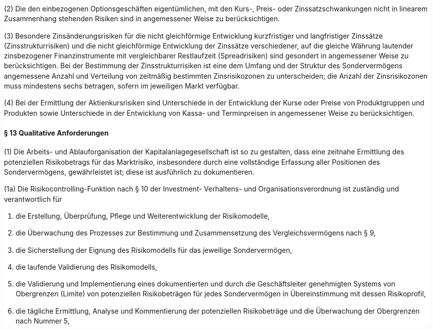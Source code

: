 (2) Die den einbezogenen Optionsgeschäften eigentümlichen, mit den
Kurs-, Preis- oder Zinssatzschwankungen nicht in linearem Zusammenhang
stehenden Risiken sind in angemessener Weise zu berücksichtigen.

(3) Besondere Zinsänderungsrisiken für die nicht gleichförmige
Entwicklung kurzfristiger und langfristiger Zinssätze
(Zinsstrukturrisiken) und die nicht gleichförmige Entwicklung der
Zinssätze verschiedener, auf die gleiche Währung lautender
zinsbezogener Finanzinstrumente mit vergleichbarer Restlaufzeit
(Spreadrisiken) sind gesondert in angemessener Weise zu
berücksichtigen. Bei der Bestimmung der Zinsstrukturrisiken ist eine
dem Umfang und der Struktur des Sondervermögens angemessene Anzahl und
Verteilung von zeitmäßig bestimmten Zinsrisikozonen zu unterscheiden;
die Anzahl der Zinsrisikozonen muss mindestens sechs betragen, sofern
im jeweiligen Markt verfügbar.

(4) Bei der Ermittlung der Aktienkursrisiken sind Unterschiede in der
Entwicklung der Kurse oder Preise von Produktgruppen und Produkten
sowie Unterschiede in der Entwicklung von Kassa- und Terminpreisen in
angemessener Weise zu berücksichtigen.


#### § 13 Qualitative Anforderungen

(1) Die Arbeits- und Ablauforganisation der Kapitalanlagegesellschaft
ist so zu gestalten, dass eine zeitnahe Ermittlung des potenziellen
Risikobetrags für das Marktrisiko, insbesondere durch eine
vollständige Erfassung aller Positionen des Sondervermögens,
gewährleistet ist; diese ist ausführlich zu dokumentieren.

(1a) Die Risikocontrolling-Funktion nach § 10 der Investment-
Verhaltens- und Organisationsverordnung ist zuständig und
verantwortlich für

1.  die Erstellung, Überprüfung, Pflege und Weiterentwicklung der
    Risikomodelle,


2.  die Überwachung des Prozesses zur Bestimmung und Zusammensetzung des
    Vergleichsvermögens nach § 9,


3.  die Sicherstellung der Eignung des Risikomodells für das jeweilige
    Sondervermögen,


4.  die laufende Validierung des Risikomodells,


5.  die Validierung und Implementierung eines dokumentierten und durch die
    Geschäftsleiter genehmigten Systems von Obergrenzen (Limite) von
    potenziellen Risikobeträgen für jedes Sondervermögen in
    Übereinstimmung mit dessen Risikoprofil,


6.  die tägliche Ermittlung, Analyse und Kommentierung der potenziellen
    Risikobeträge und die Überwachung der Obergrenzen nach Nummer 5,

